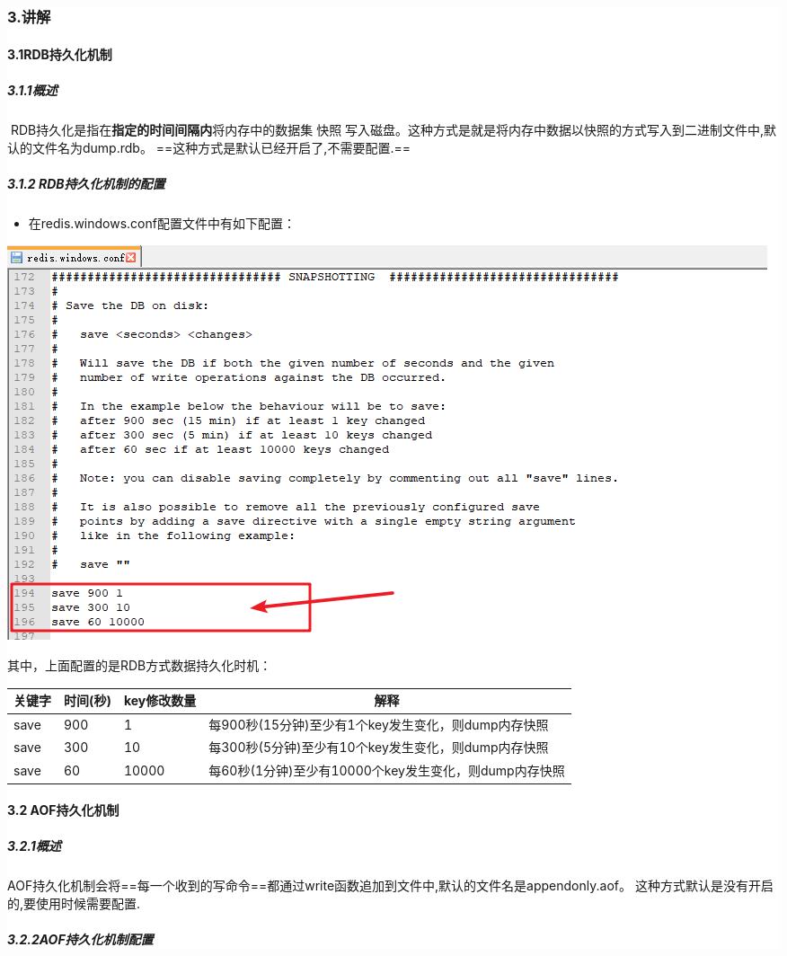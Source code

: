 ### 3.讲解

#### 3.1RDB持久化机制

##### 3.1.1概述

​	RDB持久化是指在**指定的时间间隔内**将内存中的数据集 快照 写入磁盘。这种方式是就是将内存中数据以快照的方式写入到二进制文件中,默认的文件名为dump.rdb。 ==这种方式是默认已经开启了,不需要配置.==

##### 3.1.2 RDB持久化机制的配置

- 在redis.windows.conf配置文件中有如下配置：

![1563122057817](day17_redis.assets/1563122057817.png)

其中，上面配置的是RDB方式数据持久化时机：

| 关键字 | 时间(秒) | key修改数量 | 解释                                                  |
| ------ | -------- | ----------- | ----------------------------------------------------- |
| save   | 900      | 1           | 每900秒(15分钟)至少有1个key发生变化，则dump内存快照   |
| save   | 300      | 10          | 每300秒(5分钟)至少有10个key发生变化，则dump内存快照   |
| save   | 60       | 10000       | 每60秒(1分钟)至少有10000个key发生变化，则dump内存快照 |

#### 3.2 AOF持久化机制

##### 3.2.1概述

​	 AOF持久化机制会将==每一个收到的写命令==都通过write函数追加到文件中,默认的文件名是appendonly.aof。 这种方式默认是没有开启的,要使用时候需要配置.

##### 3.2.2AOF持久化机制配置
